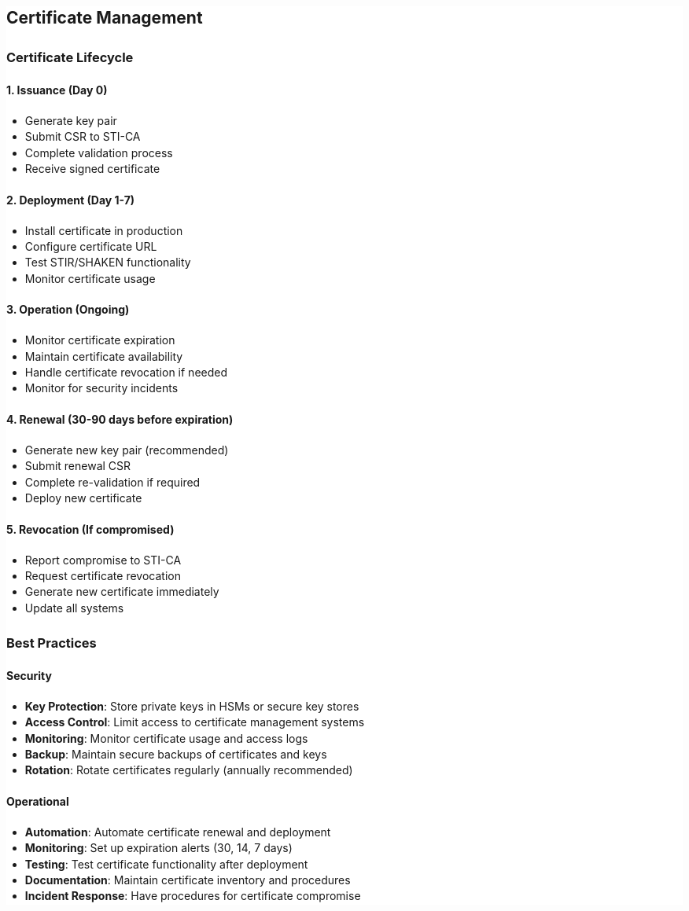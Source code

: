 ## Certificate Management

### Certificate Lifecycle

#### 1. **Issuance** (Day 0)
- Generate key pair
- Submit CSR to STI-CA
- Complete validation process
- Receive signed certificate

#### 2. **Deployment** (Day 1-7)
- Install certificate in production
- Configure certificate URL
- Test STIR/SHAKEN functionality
- Monitor certificate usage

#### 3. **Operation** (Ongoing)
- Monitor certificate expiration
- Maintain certificate availability
- Handle certificate revocation if needed
- Monitor for security incidents

#### 4. **Renewal** (30-90 days before expiration)
- Generate new key pair (recommended)
- Submit renewal CSR
- Complete re-validation if required
- Deploy new certificate

#### 5. **Revocation** (If compromised)
- Report compromise to STI-CA
- Request certificate revocation
- Generate new certificate immediately
- Update all systems

### Best Practices

#### Security
- **Key Protection**: Store private keys in HSMs or secure key stores
- **Access Control**: Limit access to certificate management systems
- **Monitoring**: Monitor certificate usage and access logs
- **Backup**: Maintain secure backups of certificates and keys
- **Rotation**: Rotate certificates regularly (annually recommended)

#### Operational
- **Automation**: Automate certificate renewal and deployment
- **Monitoring**: Set up expiration alerts (30, 14, 7 days)
- **Testing**: Test certificate functionality after deployment
- **Documentation**: Maintain certificate inventory and procedures
- **Incident Response**: Have procedures for certificate compromise

